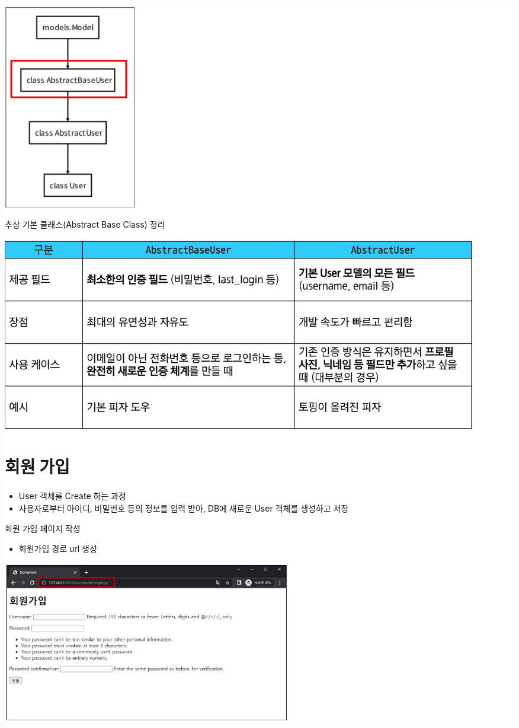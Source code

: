 ![alt text](<images/10_01/스크린샷 2025-10-01 091330.png>)

추상 기본 클래스(Abstract Base Class) 정리

![alt text](<images/10_01/스크린샷 2025-10-01 091422.png>)

# 회원 가입
- User 객체를 Create 하는 과정
- 사용자로부터 아이디, 비밀번호 등의 정보를 입력 받아, DB에 새로운 User 객체를 생성하고 저장

회원 가입 페이지 작성
- 회원가입 경로 url 생성

![alt text](<images/10_01/스크린샷 2025-10-01 091628.png>)
